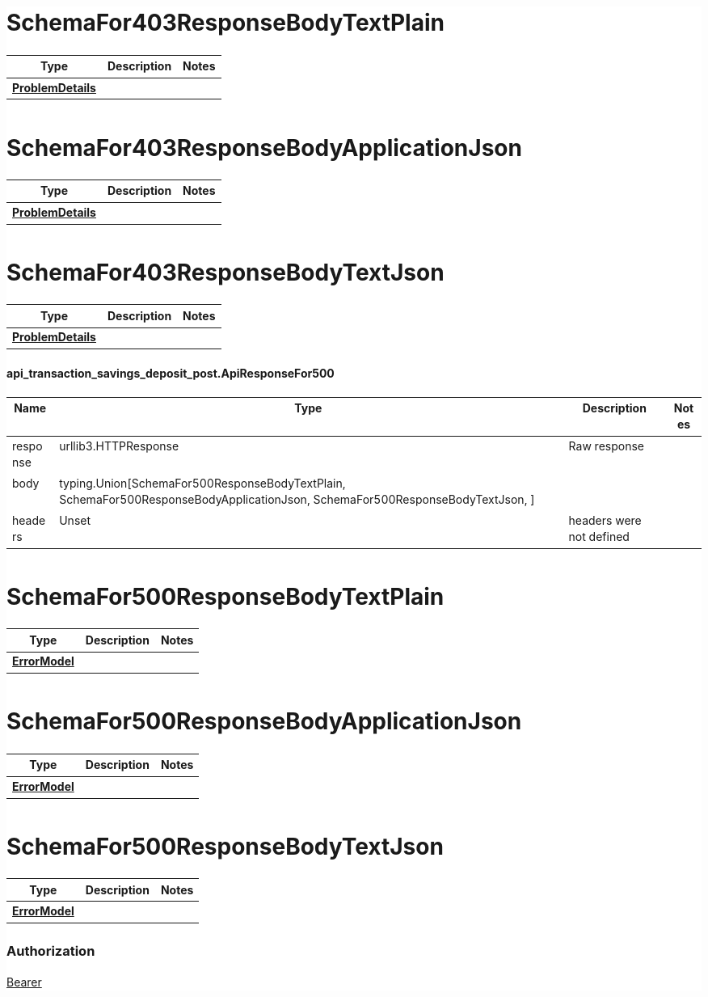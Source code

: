 # SchemaFor403ResponseBodyTextPlain
Type | Description  | Notes
------------- | ------------- | -------------
[**ProblemDetails**](../../models/ProblemDetails.md) |  | 


# SchemaFor403ResponseBodyApplicationJson
Type | Description  | Notes
------------- | ------------- | -------------
[**ProblemDetails**](../../models/ProblemDetails.md) |  | 


# SchemaFor403ResponseBodyTextJson
Type | Description  | Notes
------------- | ------------- | -------------
[**ProblemDetails**](../../models/ProblemDetails.md) |  | 


#### api_transaction_savings_deposit_post.ApiResponseFor500
Name | Type | Description  | Notes
------------- | ------------- | ------------- | -------------
response | urllib3.HTTPResponse | Raw response |
body | typing.Union[SchemaFor500ResponseBodyTextPlain, SchemaFor500ResponseBodyApplicationJson, SchemaFor500ResponseBodyTextJson, ] |  |
headers | Unset | headers were not defined |

# SchemaFor500ResponseBodyTextPlain
Type | Description  | Notes
------------- | ------------- | -------------
[**ErrorModel**](../../models/ErrorModel.md) |  | 


# SchemaFor500ResponseBodyApplicationJson
Type | Description  | Notes
------------- | ------------- | -------------
[**ErrorModel**](../../models/ErrorModel.md) |  | 


# SchemaFor500ResponseBodyTextJson
Type | Description  | Notes
------------- | ------------- | -------------
[**ErrorModel**](../../models/ErrorModel.md) |  | 


### Authorization

[Bearer](../../../README.md#Bearer)
